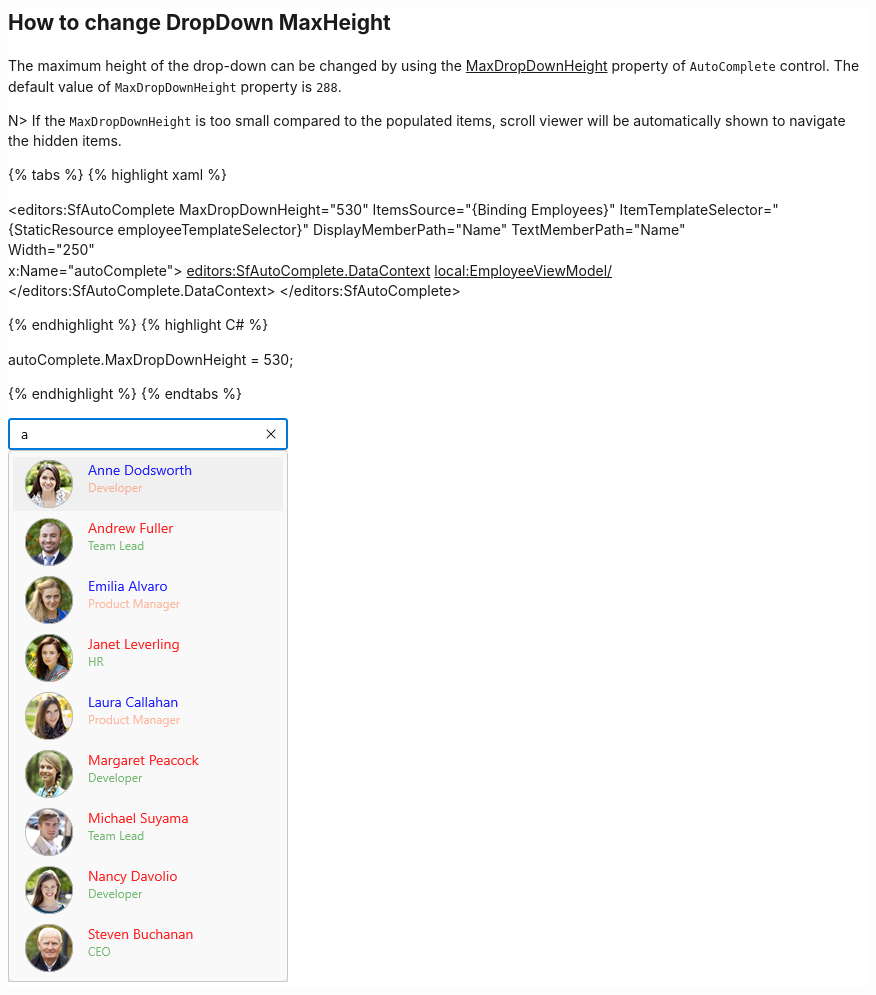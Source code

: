 ## How to change DropDown MaxHeight

The maximum height of the drop-down can be changed by using the [MaxDropDownHeight](https://help.syncfusion.com/cr/winui/Syncfusion.UI.Xaml.Editors.DropDownListBase.html#Syncfusion_UI_Xaml_Editors_DropDownListBase_MaxDropDownHeight) property of `AutoComplete` control. The default value of `MaxDropDownHeight` property is `288`. 

N> If the `MaxDropDownHeight` is too small compared to the populated items, scroll viewer will be automatically shown to navigate the hidden items.

{% tabs %}
{% highlight xaml %}

<editors:SfAutoComplete 
    MaxDropDownHeight="530"
    ItemsSource="{Binding Employees}"
    ItemTemplateSelector="{StaticResource employeeTemplateSelector}"
    DisplayMemberPath="Name"
    TextMemberPath="Name"  
    Width="250"  
    x:Name="autoComplete">
    <editors:SfAutoComplete.DataContext>
        <local:EmployeeViewModel/>
    </editors:SfAutoComplete.DataContext>
</editors:SfAutoComplete>

{% endhighlight %}
{% highlight C# %}

autoComplete.MaxDropDownHeight = 530;

{% endhighlight %}
{% endtabs %}

![WinUI AutoComplete maximum drop down height changed](Styling_images/winui-autocomplete-maxdropdownheight.png)
